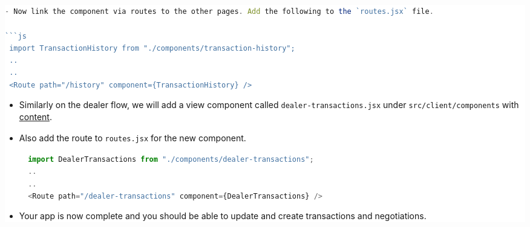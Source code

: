    ```js
- Now link the component via routes to the other pages. Add the following to the `routes.jsx` file.

  ```js
    import TransactionHistory from "./components/transaction-history";
    ..
    ..
    <Route path="/history" component={TransactionHistory} />
  ```

- Similarly on the dealer flow, we will add a view component called `dealer-transactions.jsx` under `src/client/components` with [content](./src/client/components/dealer-transactions.jsx).

- Also add the route to `routes.jsx` for the new component.

  ```js
    import DealerTransactions from "./components/dealer-transactions";
    ..
    ..
    <Route path="/dealer-transactions" component={DealerTransactions} />
  ```

 -  Your app is now complete and you should be able to update and create transactions and negotiations.

 [initial-app]: instructions_img/initial-app.png
 [check-nodejs]: instructions_img/check-nodejs.png
 [home1]: instructions_img/home1.png
 [user-banner]: instructions_img/user-banner.png
 [car-inventory]: instructions_img/car-inventory.png
 [user1]: instructions_img/user1.png
 [user2]: instructions_img/user2.png
